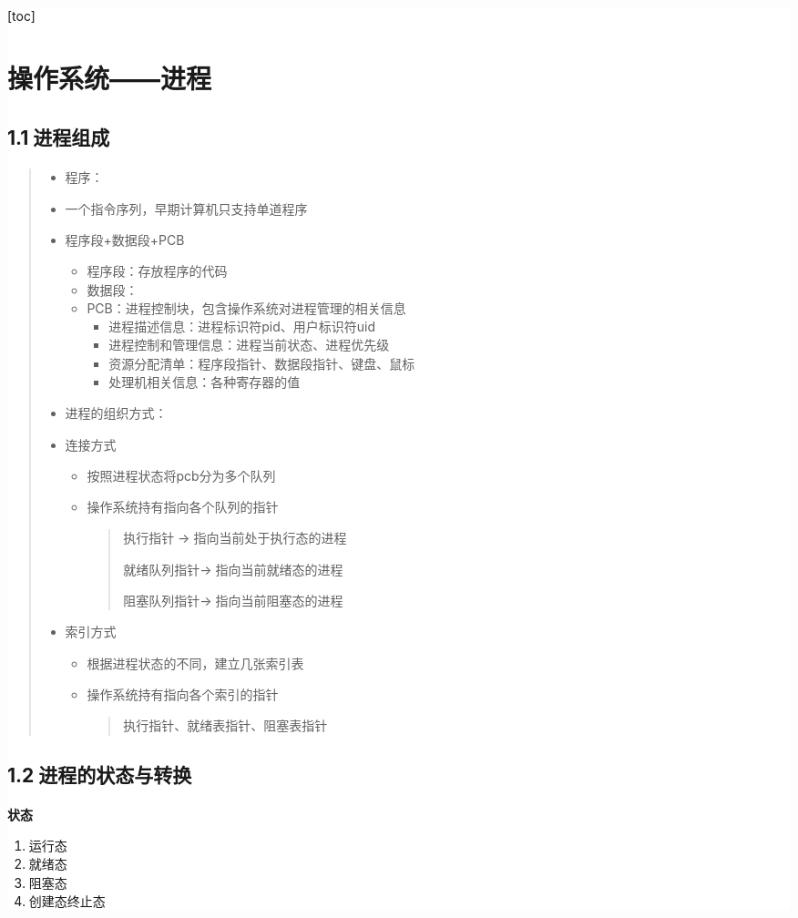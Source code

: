 

[toc]

# 操作系统——进程

## 1.1 进程组成

>- 程序：
>
>  - 一个指令序列，早期计算机只支持单道程序
>  - 程序段+数据段+PCB
>    - 程序段：存放程序的代码
>    - 数据段：
>    - PCB：进程控制块，包含操作系统对进程管理的相关信息
>      - 进程描述信息：进程标识符pid、用户标识符uid
>      - 进程控制和管理信息：进程当前状态、进程优先级
>      - 资源分配清单：程序段指针、数据段指针、键盘、鼠标
>      - 处理机相关信息：各种寄存器的值
>
>- 进程的组织方式：
>
>  - 连接方式
>
>    - 按照进程状态将pcb分为多个队列
>
>    - 操作系统持有指向各个队列的指针
>
>      > 执行指针 -> 指向当前处于执行态的进程
>      >
>      > 就绪队列指针-> 指向当前就绪态的进程
>      >
>      > 阻塞队列指针-> 指向当前阻塞态的进程
>
>  - 索引方式
>
>    - 根据进程状态的不同，建立几张索引表
>
>    - 操作系统持有指向各个索引的指针
>
>      > 执行指针、就绪表指针、阻塞表指针



## 1.2 进程的状态与转换

**状态**

1. 运行态
2. 就绪态
3. 阻塞态
4. 创建态终止态
